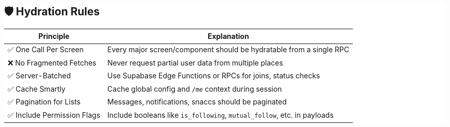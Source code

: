 
## 🛡️ Hydration Rules

| Principle                  | Explanation                                                             |
| -------------------------- | ----------------------------------------------------------------------- |
| ✅ One Call Per Screen      | Every major screen/component should be hydratable from a single RPC     |
| ❌ No Fragmented Fetches    | Never request partial user data from multiple places                    |
| ✅ Server-Batched           | Use Supabase Edge Functions or RPCs for joins, status checks            |
| ✅ Cache Smartly            | Cache global config and `/me` context during session                    |
| ✅ Pagination for Lists     | Messages, notifications, snaccs should be paginated                     |
| ✅ Include Permission Flags | Include booleans like `is_following`, `mutual_follow`, etc. in payloads |
